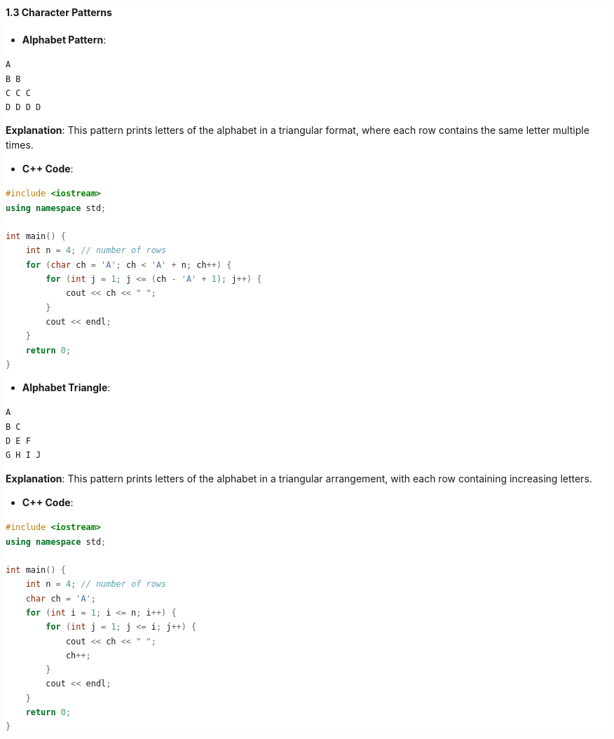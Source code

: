 #### 1.3 Character Patterns

- **Alphabet Pattern**:
```plaintext
A
B B
C C C
D D D D
```
**Explanation**: This pattern prints letters of the alphabet in a triangular format, where each row contains the same letter multiple times.
- **C++ Code**:
```cpp
#include <iostream>
using namespace std;

int main() {
    int n = 4; // number of rows
    for (char ch = 'A'; ch < 'A' + n; ch++) {
        for (int j = 1; j <= (ch - 'A' + 1); j++) {
            cout << ch << " ";
        }
        cout << endl;
    }
    return 0;
}
```

- **Alphabet Triangle**:
```plaintext
A
B C
D E F
G H I J
```
**Explanation**: This pattern prints letters of the alphabet in a triangular arrangement, with each row containing increasing letters.
- **C++ Code**:
```cpp
#include <iostream>
using namespace std;

int main() {
    int n = 4; // number of rows
    char ch = 'A';
    for (int i = 1; i <= n; i++) {
        for (int j = 1; j <= i; j++) {
            cout << ch << " ";
            ch++;
        }
        cout << endl;
    }
    return 0;
}
```
